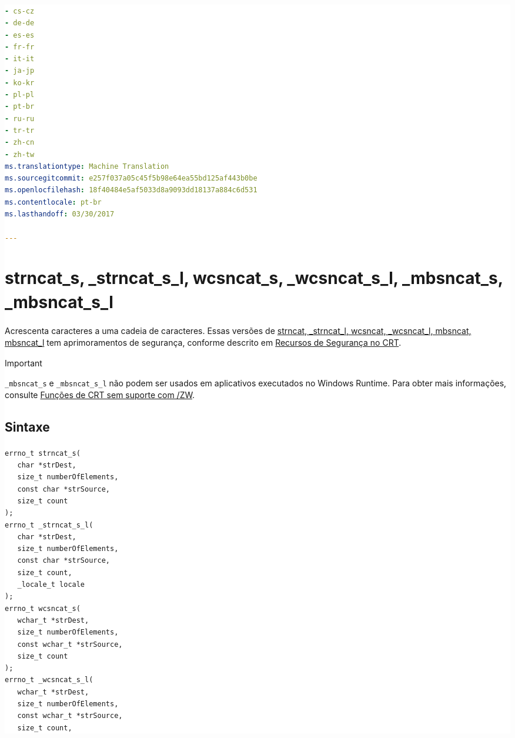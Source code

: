 ```yaml
- cs-cz
- de-de
- es-es
- fr-fr
- it-it
- ja-jp
- ko-kr
- pl-pl
- pt-br
- ru-ru
- tr-tr
- zh-cn
- zh-tw
ms.translationtype: Machine Translation
ms.sourcegitcommit: e257f037a05c45f5b98e64ea55bd125af443b0be
ms.openlocfilehash: 18f40484e5af5033d8a9093dd18137a884c6d531
ms.contentlocale: pt-br
ms.lasthandoff: 03/30/2017

---
```

# <a name="strncats-strncatsl-wcsncats-wcsncatsl-mbsncats-mbsncatsl"></a>strncat_s, _strncat_s_l, wcsncat_s, _wcsncat_s_l, _mbsncat_s, _mbsncat_s_l
Acrescenta caracteres a uma cadeia de caracteres. Essas versões de [strncat, _strncat_l, wcsncat, _wcsncat_l, mbsncat, mbsncat_l](../../c-runtime-library/reference/strncat-strncat-l-wcsncat-wcsncat-l-mbsncat-mbsncat-l.md) tem aprimoramentos de segurança, conforme descrito em [Recursos de Segurança no CRT](../../c-runtime-library/security-features-in-the-crt.md).  
  
> [!IMPORTANT]
>  `_mbsncat_s` e `_mbsncat_s_l` não podem ser usados em aplicativos executados no Windows Runtime. Para obter mais informações, consulte [Funções de CRT sem suporte com /ZW](http://msdn.microsoft.com/library/windows/apps/jj606124.aspx).  
  
## <a name="syntax"></a>Sintaxe  
  
```  
errno_t strncat_s(  
   char *strDest,  
   size_t numberOfElements,  
   const char *strSource,  
   size_t count  
);  
errno_t _strncat_s_l(  
   char *strDest,  
   size_t numberOfElements,  
   const char *strSource,  
   size_t count,  
   _locale_t locale  
);  
errno_t wcsncat_s(  
   wchar_t *strDest,  
   size_t numberOfElements,  
   const wchar_t *strSource,  
   size_t count   
);  
errno_t _wcsncat_s_l(  
   wchar_t *strDest,  
   size_t numberOfElements,  
   const wchar_t *strSource,  
   size_t count,  
```